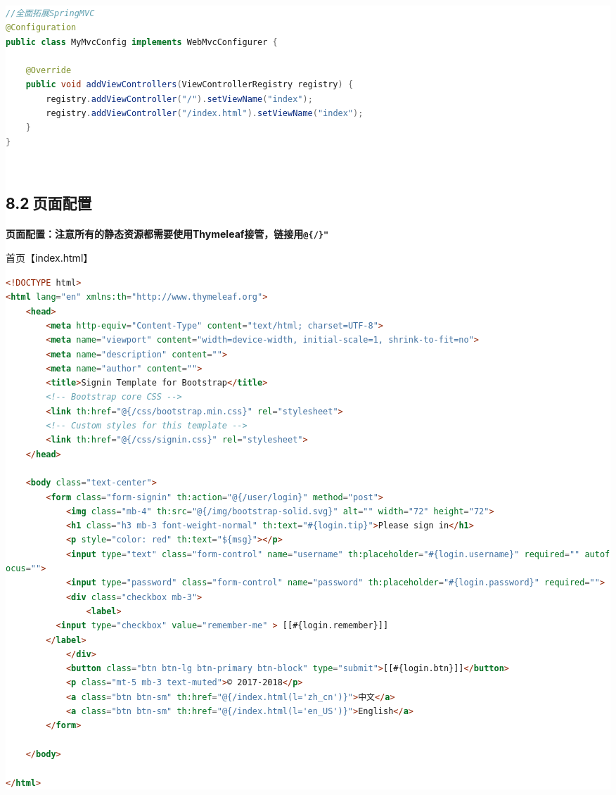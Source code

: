    ```java
   //全面拓展SpringMVC
   @Configuration
   public class MyMvcConfig implements WebMvcConfigurer {
   
       @Override
       public void addViewControllers(ViewControllerRegistry registry) {
           registry.addViewController("/").setViewName("index");
           registry.addViewController("/index.html").setViewName("index");
       }
   }
   ```

​	

## 8.2 页面配置

**页面配置：注意所有的静态资源都需要使用Thymeleaf接管，链接用`@{/}"`**

首页【index.html】

```html
<!DOCTYPE html>
<html lang="en" xmlns:th="http://www.thymeleaf.org">
	<head>
		<meta http-equiv="Content-Type" content="text/html; charset=UTF-8">
		<meta name="viewport" content="width=device-width, initial-scale=1, shrink-to-fit=no">
		<meta name="description" content="">
		<meta name="author" content="">
		<title>Signin Template for Bootstrap</title>
		<!-- Bootstrap core CSS -->
		<link th:href="@{/css/bootstrap.min.css}" rel="stylesheet">
		<!-- Custom styles for this template -->
		<link th:href="@{/css/signin.css}" rel="stylesheet">
	</head>

	<body class="text-center">
		<form class="form-signin" th:action="@{/user/login}" method="post">
			<img class="mb-4" th:src="@{/img/bootstrap-solid.svg}" alt="" width="72" height="72">
			<h1 class="h3 mb-3 font-weight-normal" th:text="#{login.tip}">Please sign in</h1>
			<p style="color: red" th:text="${msg}"></p>
			<input type="text" class="form-control" name="username" th:placeholder="#{login.username}" required="" autofocus="">
			<input type="password" class="form-control" name="password" th:placeholder="#{login.password}" required="">
			<div class="checkbox mb-3">
				<label>
          <input type="checkbox" value="remember-me" > [[#{login.remember}]]
        </label>
			</div>
			<button class="btn btn-lg btn-primary btn-block" type="submit">[[#{login.btn}]]</button>
			<p class="mt-5 mb-3 text-muted">© 2017-2018</p>
			<a class="btn btn-sm" th:href="@{/index.html(l='zh_cn')}">中文</a>
			<a class="btn btn-sm" th:href="@{/index.html(l='en_US')}">English</a>
		</form>

	</body>

</html>
```
